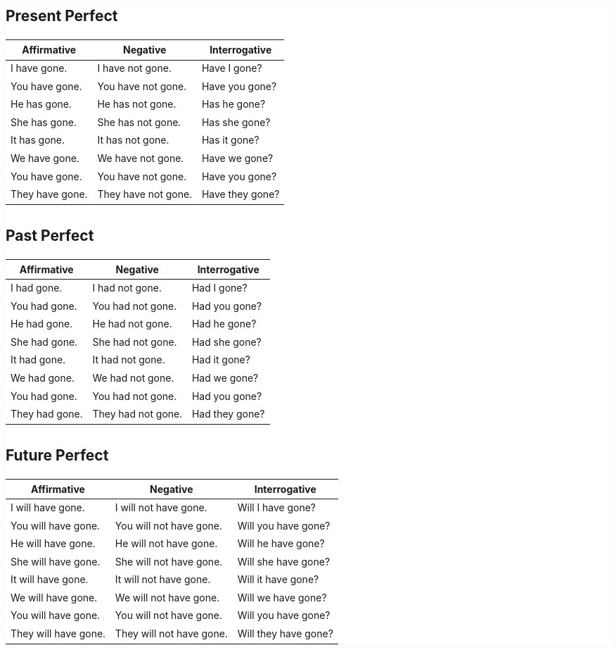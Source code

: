 ## Present Perfect
|Affirmative|Negative|Interrogative|
|---|---|---|
|I have gone.	|I have not gone.	|Have I gone?|
|You have gone.	|You have not gone.	|Have you gone?|
|He has gone.	|He has not gone.	|Has he gone?|
|She has gone.	|She has not gone.	|Has she gone?|
|It has gone.	|It has not gone.	|Has it gone?|
|We have gone.	|We have not gone.	|Have we gone?|
|You have gone.	|You have not gone.	|Have you gone?|
|They have gone.|They have not gone.	|Have they gone?|

## Past Perfect
|Affirmative|Negative|Interrogative|
|---|---|---|
|I had gone.	|I had not gone.	|Had I gone?|
|You had gone.	|You had not gone.	|Had you gone?|
|He had gone.	|He had not gone.	|Had he gone?|
|She had gone.	|She had not gone.	|Had she gone?|
|It had gone.	|It had not gone.	|Had it gone?|
|We had gone.	|We had not gone.	|Had we gone?|
|You had gone.	|You had not gone.	|Had you gone?|
|They had gone.	|They had not gone.	|Had they gone?|

## Future Perfect
|Affirmative|Negative|Interrogative|
|---|---|---|
|I will have gone.	|I will not have gone.		|Will I have gone?|
|You will have gone.	|You will not have gone.	|Will you have gone?|
|He will have gone.	|He will not have gone.		|Will he have gone?|
|She will have gone.	|She will not have gone.	|Will she have gone?|
|It will have gone.	|It will not have gone.		|Will it have gone?|
|We will have gone.	|We will not have gone.		|Will  we have gone?|
|You will have gone.	|You will not have gone.	|Will you have gone?|
|They will have gone.	|They will not have gone.	|Will they have gone?|
